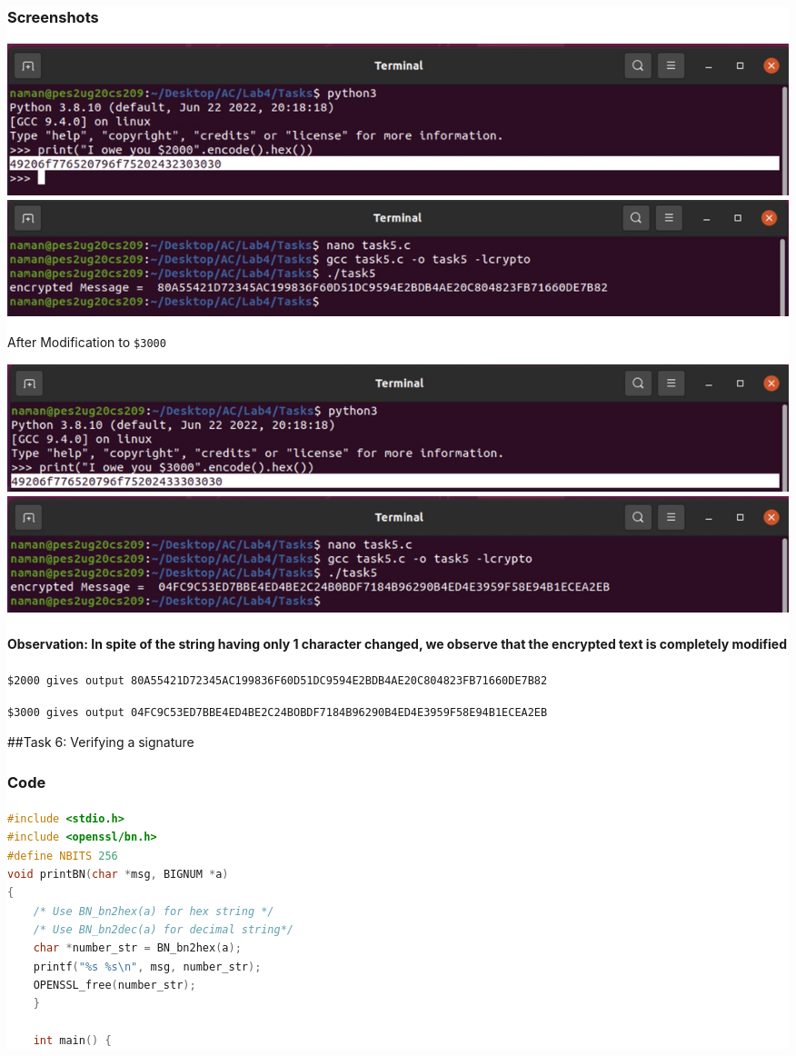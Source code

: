 ### Screenshots
![](./SS/img5a.jpg)
![](./SS/img5b.jpg)

After Modification to `$3000`

![](./SS/img5c.jpg)
![](./SS/img5d.jpg)

#### Observation: In spite of the string having only 1 character changed, we observe that the encrypted text is completely modified

`$2000 gives output 80A55421D72345AC199836F60D51DC9594E2BDB4AE20C804823FB71660DE7B82`

`$3000 gives output 04FC9C53ED7BBE4ED4BE2C24BOBDF7184B96290B4ED4E3959F58E94B1ECEA2EB`

##Task 6: Verifying a signature

### Code

```c
#include <stdio.h>
#include <openssl/bn.h>
#define NBITS 256
void printBN(char *msg, BIGNUM *a)
{
    /* Use BN_bn2hex(a) for hex string */
    /* Use BN_bn2dec(a) for decimal string*/
    char *number_str = BN_bn2hex(a);
    printf("%s %s\n", msg, number_str);
    OPENSSL_free(number_str);
    }

    int main() {
```